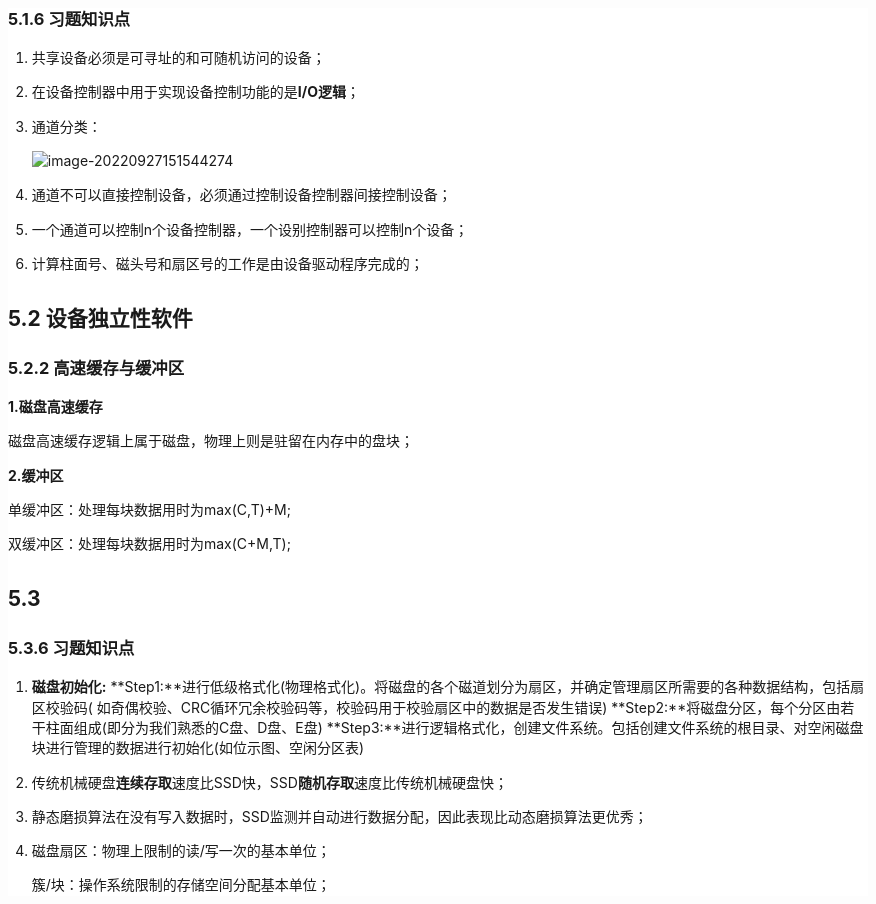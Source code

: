 ### 5.1.6 习题知识点

1. 共享设备必须是可寻址的和可随机访问的设备；

2. 在设备控制器中用于实现设备控制功能的是**I/O逻辑**；

3. 通道分类：

   ![image-20220927151544274](C:\Users\24504\AppData\Roaming\Typora\typora-user-images\image-20220927151544274.png)

4. 通道不可以直接控制设备，必须通过控制设备控制器间接控制设备；

5. 一个通道可以控制n个设备控制器，一个设别控制器可以控制n个设备；

6. 计算柱面号、磁头号和扇区号的工作是由设备驱动程序完成的；



## 5.2 设备独立性软件

### 5.2.2 高速缓存与缓冲区

**1.磁盘高速缓存**

磁盘高速缓存逻辑上属于磁盘，物理上则是驻留在内存中的盘块；

**2.缓冲区**

单缓冲区：处理每块数据用时为max(C,T)+M;

双缓冲区：处理每块数据用时为max(C+M,T);



## 5.3 

### 5.3.6 习题知识点

1. **磁盘初始化:**
   **Step1:**进行低级格式化(物理格式化)。将磁盘的各个磁道划分为扇区，并确定管理扇区所需要的各种数据结构，包括扇区校验码( 如奇偶校验、CRC循环冗余校验码等，校验码用于校验扇区中的数据是否发生错误)
   **Step2:**将磁盘分区，每个分区由若干柱面组成(即分为我们熟悉的C盘、D盘、E盘)
   **Step3:**进行逻辑格式化，创建文件系统。包括创建文件系统的根目录、对空闲磁盘块进行管理的数据进行初始化(如位示图、空闲分区表)

2. 传统机械硬盘**连续存取**速度比SSD快，SSD**随机存取**速度比传统机械硬盘快；

3. 静态磨损算法在没有写入数据时，SSD监测并自动进行数据分配，因此表现比动态磨损算法更优秀；

4. 磁盘扇区：物理上限制的读/写一次的基本单位；

   簇/块：操作系统限制的存储空间分配基本单位；
